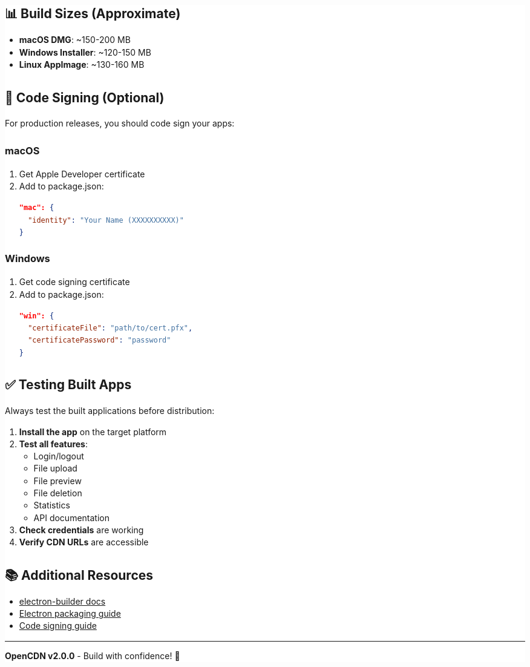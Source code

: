 ## 📊 Build Sizes (Approximate)

- **macOS DMG**: ~150-200 MB
- **Windows Installer**: ~120-150 MB
- **Linux AppImage**: ~130-160 MB

## 🔐 Code Signing (Optional)

For production releases, you should code sign your apps:

### macOS
1. Get Apple Developer certificate
2. Add to package.json:
   ```json
   "mac": {
     "identity": "Your Name (XXXXXXXXXX)"
   }
   ```

### Windows
1. Get code signing certificate
2. Add to package.json:
   ```json
   "win": {
     "certificateFile": "path/to/cert.pfx",
     "certificatePassword": "password"
   }
   ```

## ✅ Testing Built Apps

Always test the built applications before distribution:

1. **Install the app** on the target platform
2. **Test all features**:
   - Login/logout
   - File upload
   - File preview
   - File deletion
   - Statistics
   - API documentation
3. **Check credentials** are working
4. **Verify CDN URLs** are accessible

## 📚 Additional Resources

- [electron-builder docs](https://www.electron.build/)
- [Electron packaging guide](https://www.electronjs.org/docs/latest/tutorial/application-distribution)
- [Code signing guide](https://www.electron.build/code-signing)

---

**OpenCDN v2.0.0** - Build with confidence! 🚀
